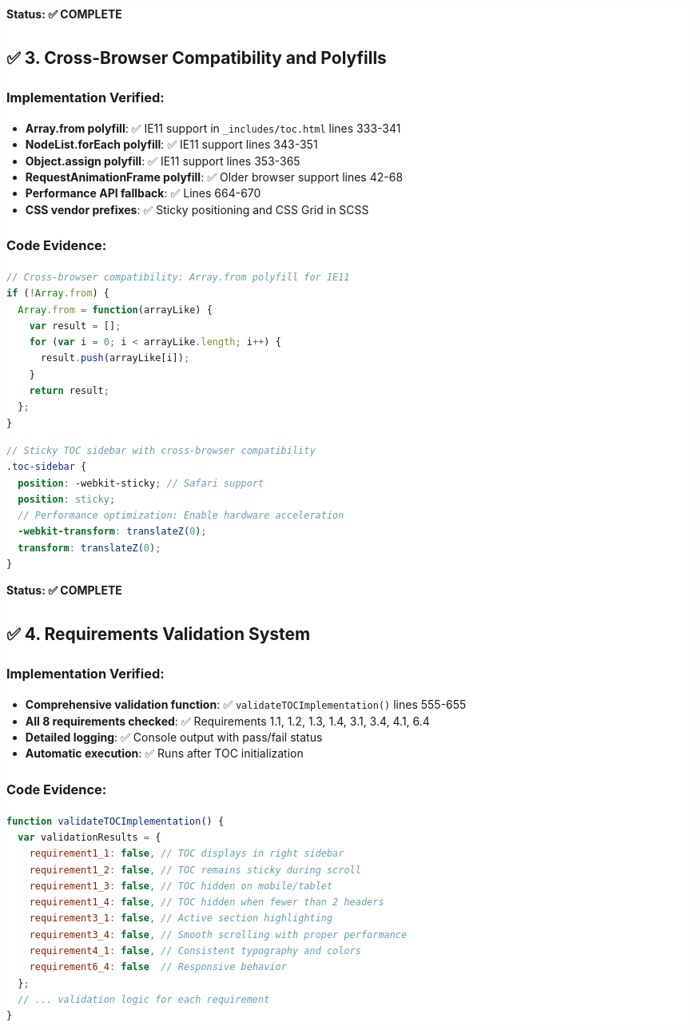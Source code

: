 **Status: ✅ COMPLETE**

## ✅ 3. Cross-Browser Compatibility and Polyfills

### Implementation Verified:
- **Array.from polyfill**: ✅ IE11 support in `_includes/toc.html` lines 333-341
- **NodeList.forEach polyfill**: ✅ IE11 support lines 343-351
- **Object.assign polyfill**: ✅ IE11 support lines 353-365
- **RequestAnimationFrame polyfill**: ✅ Older browser support lines 42-68
- **Performance API fallback**: ✅ Lines 664-670
- **CSS vendor prefixes**: ✅ Sticky positioning and CSS Grid in SCSS

### Code Evidence:
```javascript
// Cross-browser compatibility: Array.from polyfill for IE11
if (!Array.from) {
  Array.from = function(arrayLike) {
    var result = [];
    for (var i = 0; i < arrayLike.length; i++) {
      result.push(arrayLike[i]);
    }
    return result;
  };
}
```

```scss
// Sticky TOC sidebar with cross-browser compatibility
.toc-sidebar {
  position: -webkit-sticky; // Safari support
  position: sticky;
  // Performance optimization: Enable hardware acceleration
  -webkit-transform: translateZ(0);
  transform: translateZ(0);
}
```

**Status: ✅ COMPLETE**

## ✅ 4. Requirements Validation System

### Implementation Verified:
- **Comprehensive validation function**: ✅ `validateTOCImplementation()` lines 555-655
- **All 8 requirements checked**: ✅ Requirements 1.1, 1.2, 1.3, 1.4, 3.1, 3.4, 4.1, 6.4
- **Detailed logging**: ✅ Console output with pass/fail status
- **Automatic execution**: ✅ Runs after TOC initialization

### Code Evidence:
```javascript
function validateTOCImplementation() {
  var validationResults = {
    requirement1_1: false, // TOC displays in right sidebar
    requirement1_2: false, // TOC remains sticky during scroll
    requirement1_3: false, // TOC hidden on mobile/tablet
    requirement1_4: false, // TOC hidden when fewer than 2 headers
    requirement3_1: false, // Active section highlighting
    requirement3_4: false, // Smooth scrolling with proper performance
    requirement4_1: false, // Consistent typography and colors
    requirement6_4: false  // Responsive behavior
  };
  // ... validation logic for each requirement
}
```
